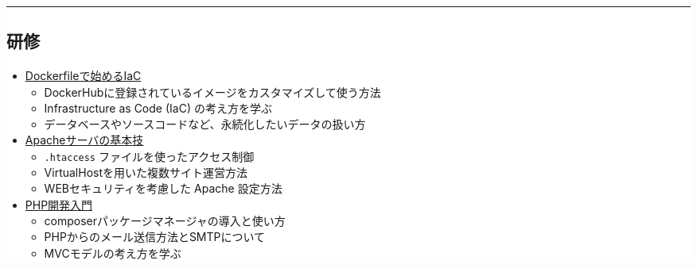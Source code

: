***

## 研修

- [Dockerfileで始めるIaC](./1-dockerfile.md)
    - DockerHubに登録されているイメージをカスタマイズして使う方法
    - Infrastructure as Code (IaC) の考え方を学ぶ
    - データベースやソースコードなど、永続化したいデータの扱い方
- [Apacheサーバの基本技](./2-apache.md)
    - `.htaccess` ファイルを使ったアクセス制御
    - VirtualHostを用いた複数サイト運営方法
    - WEBセキュリティを考慮した Apache 設定方法
- [PHP開発入門](./3-php.md)
    - composerパッケージマネージャの導入と使い方
    - PHPからのメール送信方法とSMTPについて
    - MVCモデルの考え方を学ぶ
